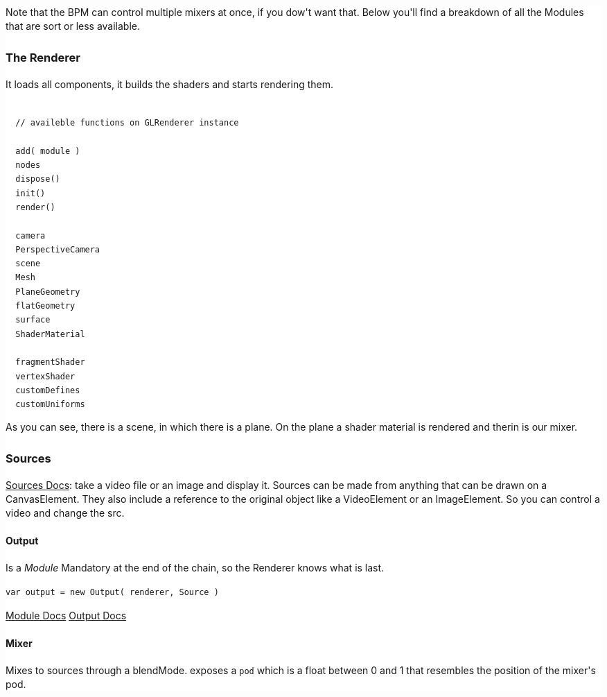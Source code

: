 Note that the BPM can control multiple mixers at once, if you dow't want that. Below you'll find a breakdown of all the Modules that are sort or less available.

### The Renderer
It loads all components, it builds the shaders and starts rendering them.

```

  // availeble functions on GLRenderer instance

  add( module )
  nodes
  dispose()
  init()
  render()

  camera
  PerspectiveCamera
  scene
  Mesh  
  PlaneGeometry
  flatGeometry
  surface  
  ShaderMaterial

  fragmentShader
  vertexShader
  customDefines
  customUniforms

```

As you can see, there is a scene, in which there is a plane. On the plane a shader material is rendered and therin is our mixer.

### Sources

[Sources Docs](https://virtualmixproject.com/docs/reference/Source.html): take a video file or an image and display it. Sources can be made from anything that can be drawn on a CanvasElement. They also include a reference to the original object like a VideoElement or an ImageElement. So you can control a video and change the src.

#### Output
Is a _Module_ Mandatory at the end of the chain, so the Renderer knows what is last.

```
var output = new Output( renderer, Source )
```

[Module Docs](https://virtualmixproject.com/docs/reference/Module.html)
[Output Docs](https://virtualmixproject.com/docs/reference/Module_Output.html)


#### Mixer
Mixes to sources through a blendMode.
exposes a `pod` which is a float between 0 and 1 that resembles the position of the mixer's pod.
